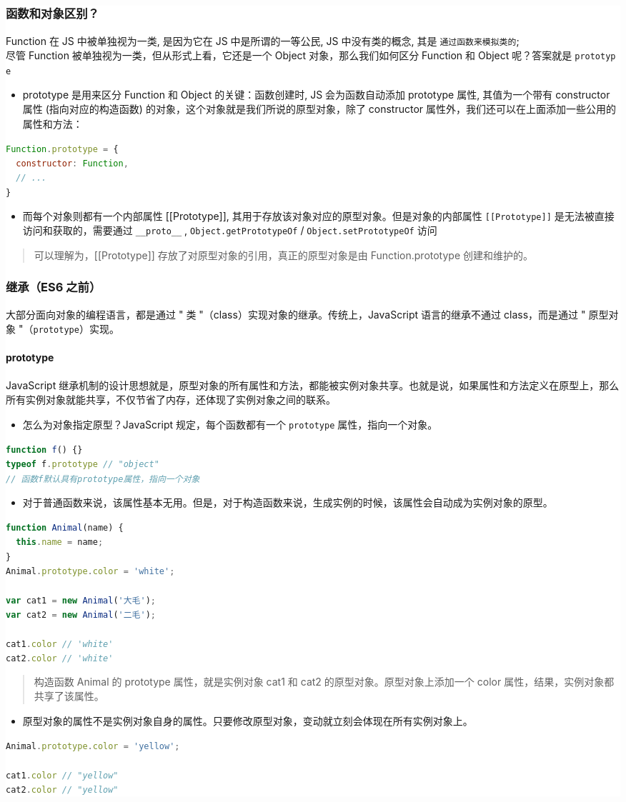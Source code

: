 ### 函数和对象区别？

Function 在 JS 中被单独视为一类, 是因为它在 JS 中是所谓的一等公民, JS 中没有类的概念, 其是 `通过函数来模拟类的`;<br>尽管 Function 被单独视为一类，但从形式上看，它还是一个 Object 对象，那么我们如何区分 Function 和 Object 呢？答案就是 `prototype`

- prototype 是用来区分 Function 和 Object 的关键：函数创建时, JS 会为函数自动添加 prototype 属性, 其值为一个带有 constructor 属性 (指向对应的构造函数) 的对象，这个对象就是我们所说的原型对象，除了 constructor 属性外，我们还可以在上面添加一些公用的属性和方法：

```javascript
Function.prototype = {
  constructor: Function,
  // ...
}
```

- 而每个对象则都有一个内部属性 [[Prototype]], 其用于存放该对象对应的原型对象。但是对象的内部属性 `[[Prototype]]` 是无法被直接访问和获取的，需要通过 `__proto__` , `Object.getPrototypeOf` / `Object.setPrototypeOf` 访问

> 可以理解为，[[Prototype]] 存放了对原型对象的引用，真正的原型对象是由 Function.prototype 创建和维护的。

### 继承（ES6 之前）

大部分面向对象的编程语言，都是通过 " 类 "（class）实现对象的继承。传统上，JavaScript 语言的继承不通过 class，而是通过 " 原型对象 "（`prototype`）实现。

#### prototype

JavaScript 继承机制的设计思想就是，原型对象的所有属性和方法，都能被实例对象共享。也就是说，如果属性和方法定义在原型上，那么所有实例对象就能共享，不仅节省了内存，还体现了实例对象之间的联系。

- 怎么为对象指定原型？JavaScript 规定，每个函数都有一个 `prototype` 属性，指向一个对象。

```javascript
function f() {}
typeof f.prototype // "object"
// 函数f默认具有prototype属性，指向一个对象
```

- 对于普通函数来说，该属性基本无用。但是，对于构造函数来说，生成实例的时候，该属性会自动成为实例对象的原型。

```javascript
function Animal(name) {
  this.name = name;
}
Animal.prototype.color = 'white';

var cat1 = new Animal('大毛');
var cat2 = new Animal('二毛');

cat1.color // 'white'
cat2.color // 'white'
```

> 构造函数 Animal 的 prototype 属性，就是实例对象 cat1 和 cat2 的原型对象。原型对象上添加一个 color 属性，结果，实例对象都共享了该属性。

- 原型对象的属性不是实例对象自身的属性。只要修改原型对象，变动就立刻会体现在所有实例对象上。

```javascript
Animal.prototype.color = 'yellow';

cat1.color // "yellow"
cat2.color // "yellow"
```
